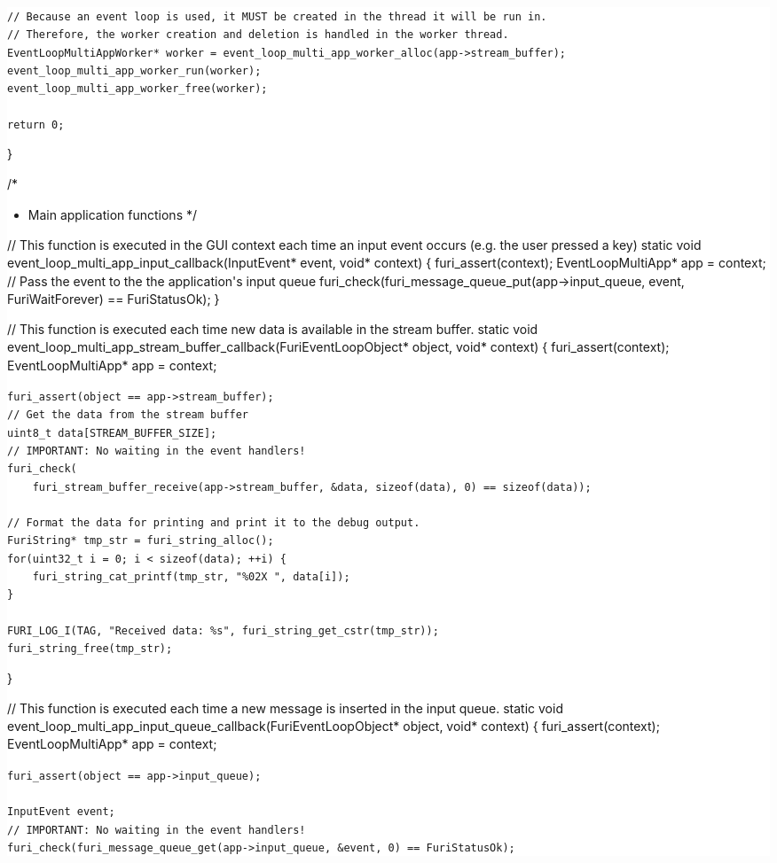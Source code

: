     // Because an event loop is used, it MUST be created in the thread it will be run in.
    // Therefore, the worker creation and deletion is handled in the worker thread.
    EventLoopMultiAppWorker* worker = event_loop_multi_app_worker_alloc(app->stream_buffer);
    event_loop_multi_app_worker_run(worker);
    event_loop_multi_app_worker_free(worker);

    return 0;
}

/*
 * Main application functions
 */

// This function is executed in the GUI context each time an input event occurs (e.g. the user pressed a key)
static void event_loop_multi_app_input_callback(InputEvent* event, void* context) {
    furi_assert(context);
    EventLoopMultiApp* app = context;
    // Pass the event to the the application's input queue
    furi_check(furi_message_queue_put(app->input_queue, event, FuriWaitForever) == FuriStatusOk);
}

// This function is executed each time new data is available in the stream buffer.
static void
    event_loop_multi_app_stream_buffer_callback(FuriEventLoopObject* object, void* context) {
    furi_assert(context);
    EventLoopMultiApp* app = context;

    furi_assert(object == app->stream_buffer);
    // Get the data from the stream buffer
    uint8_t data[STREAM_BUFFER_SIZE];
    // IMPORTANT: No waiting in the event handlers!
    furi_check(
        furi_stream_buffer_receive(app->stream_buffer, &data, sizeof(data), 0) == sizeof(data));

    // Format the data for printing and print it to the debug output.
    FuriString* tmp_str = furi_string_alloc();
    for(uint32_t i = 0; i < sizeof(data); ++i) {
        furi_string_cat_printf(tmp_str, "%02X ", data[i]);
    }

    FURI_LOG_I(TAG, "Received data: %s", furi_string_get_cstr(tmp_str));
    furi_string_free(tmp_str);
}

// This function is executed each time a new message is inserted in the input queue.
static void event_loop_multi_app_input_queue_callback(FuriEventLoopObject* object, void* context) {
    furi_assert(context);
    EventLoopMultiApp* app = context;

    furi_assert(object == app->input_queue);

    InputEvent event;
    // IMPORTANT: No waiting in the event handlers!
    furi_check(furi_message_queue_get(app->input_queue, &event, 0) == FuriStatusOk);
